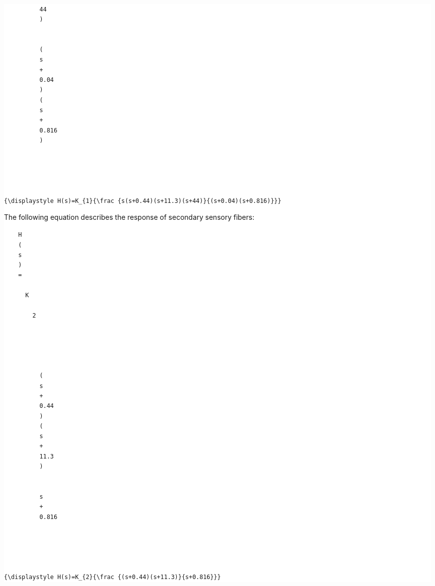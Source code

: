               44
              )
            
            
              (
              s
              +
              0.04
              )
              (
              s
              +
              0.816
              )
            
          
        
      
    
    {\displaystyle H(s)=K_{1}{\frac {s(s+0.44)(s+11.3)(s+44)}{(s+0.04)(s+0.816)}}}
  

The following equation describes the response of secondary sensory fibers:

  
    
      
        H
        (
        s
        )
        =
        
          K
          
            2
          
        
        
          
            
              (
              s
              +
              0.44
              )
              (
              s
              +
              11.3
              )
            
            
              s
              +
              0.816
            
          
        
      
    
    {\displaystyle H(s)=K_{2}{\frac {(s+0.44)(s+11.3)}{s+0.816}}}
  
